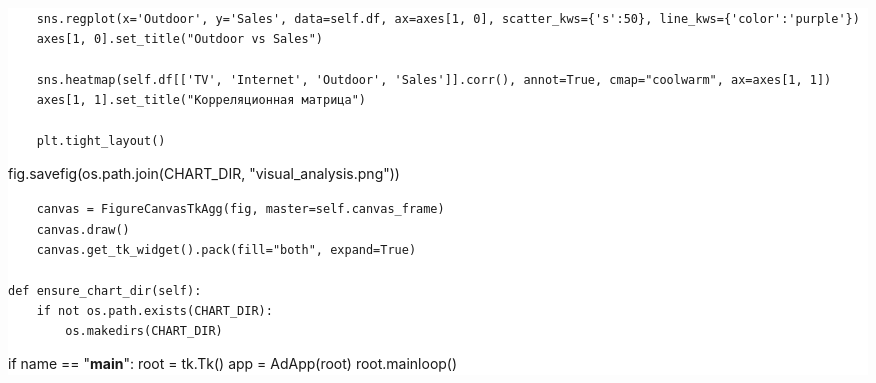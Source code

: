         sns.regplot(x='Outdoor', y='Sales', data=self.df, ax=axes[1, 0], scatter_kws={'s':50}, line_kws={'color':'purple'})
        axes[1, 0].set_title("Outdoor vs Sales")

        sns.heatmap(self.df[['TV', 'Internet', 'Outdoor', 'Sales']].corr(), annot=True, cmap="coolwarm", ax=axes[1, 1])
        axes[1, 1].set_title("Корреляционная матрица")

        plt.tight_layout()
       
fig.savefig(os.path.join(CHART_DIR, "visual_analysis.png"))

        canvas = FigureCanvasTkAgg(fig, master=self.canvas_frame)
        canvas.draw()
        canvas.get_tk_widget().pack(fill="both", expand=True)

    def ensure_chart_dir(self):
        if not os.path.exists(CHART_DIR):
            os.makedirs(CHART_DIR)

if name == "__main__":
    root = tk.Tk()
    app = AdApp(root)
    root.mainloop()
